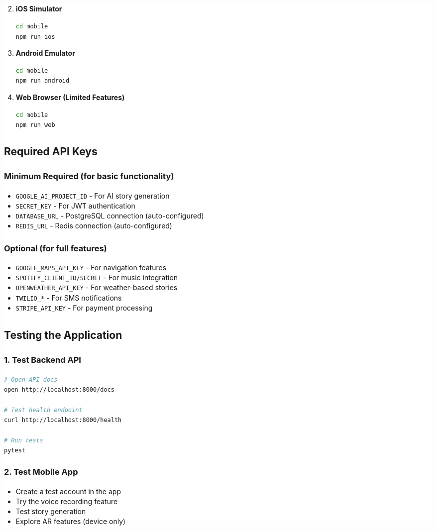 2. **iOS Simulator**
   ```bash
   cd mobile
   npm run ios
   ```

3. **Android Emulator**
   ```bash
   cd mobile
   npm run android
   ```

4. **Web Browser (Limited Features)**
   ```bash
   cd mobile
   npm run web
   ```

## Required API Keys

### Minimum Required (for basic functionality)
- `GOOGLE_AI_PROJECT_ID` - For AI story generation
- `SECRET_KEY` - For JWT authentication
- `DATABASE_URL` - PostgreSQL connection (auto-configured)
- `REDIS_URL` - Redis connection (auto-configured)

### Optional (for full features)
- `GOOGLE_MAPS_API_KEY` - For navigation features
- `SPOTIFY_CLIENT_ID/SECRET` - For music integration
- `OPENWEATHER_API_KEY` - For weather-based stories
- `TWILIO_*` - For SMS notifications
- `STRIPE_API_KEY` - For payment processing

## Testing the Application

### 1. Test Backend API
```bash
# Open API docs
open http://localhost:8000/docs

# Test health endpoint
curl http://localhost:8000/health

# Run tests
pytest
```

### 2. Test Mobile App
- Create a test account in the app
- Try the voice recording feature
- Test story generation
- Explore AR features (device only)

